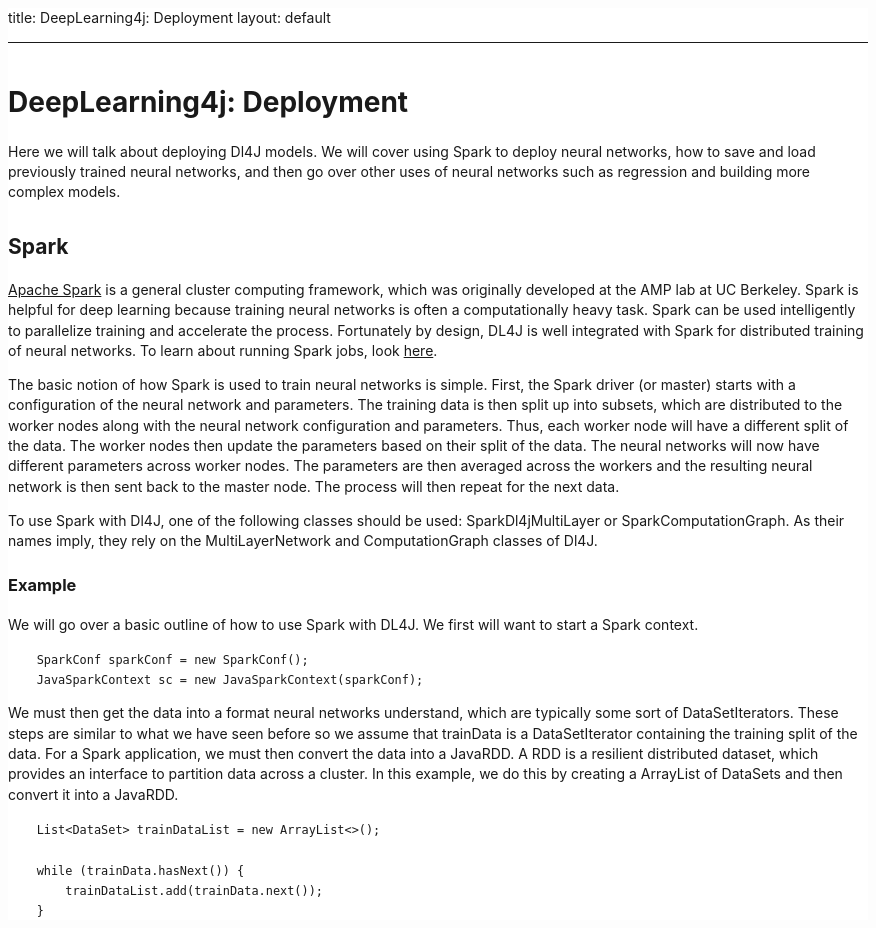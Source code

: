 title: DeepLearning4j: Deployment
layout: default

------

# DeepLearning4j: Deployment

Here we will talk about deploying Dl4J models. We will cover using Spark to deploy neural networks, how to save and load previously trained neural networks, and then go over other uses of neural networks such as regression and building more complex models.

## Spark

[Apache Spark](https://spark.apache.org/) is a general cluster computing framework, which was originally developed at the AMP lab at UC Berkeley. Spark is helpful for deep learning because training neural networks is often a computationally heavy task. Spark can be used intelligently to parallelize training and accelerate the process. Fortunately by design, DL4J is well integrated with Spark for distributed training of neural networks. To learn about running Spark jobs, look [here](https://spark.apache.org/docs/latest/quick-start.html).

The basic notion of how Spark is used to train neural networks is simple. First, the Spark driver (or master) starts with a configuration of the neural network and parameters. The training data is then split up into subsets, which are distributed to the worker nodes along with the neural network configuration and parameters. Thus, each worker node will have a different split of the data. The worker nodes then update the parameters based on their split of the data. The neural networks will now have different parameters across worker nodes. The parameters are then averaged across the workers and the resulting neural network is then sent back to the master node. The process will then repeat for the next data. 

To use Spark with Dl4J, one of the following classes should be used: SparkDl4jMultiLayer or SparkComputationGraph. As their names imply, they rely on the MultiLayerNetwork and ComputationGraph classes of Dl4J.

### Example

We will go over a basic outline of how to use Spark with DL4J. We first will want to start a Spark context.

		SparkConf sparkConf = new SparkConf();	
        JavaSparkContext sc = new JavaSparkContext(sparkConf);

We must then get the data into a format neural networks understand, which are typically some sort of DataSetIterators. These steps are similar to what we have seen before so we assume that trainData is a DataSetIterator containing the training split of the data. For a Spark application, we must then convert the data into a JavaRDD<DataSet>. A RDD is a resilient distributed dataset, which provides an interface to partition data across a cluster. In this example, we do this by creating a ArrayList of DataSets and then convert it into a JavaRDD<DataSet>. 

		List<DataSet> trainDataList = new ArrayList<>();

        while (trainData.hasNext()) {
            trainDataList.add(trainData.next());
        }

